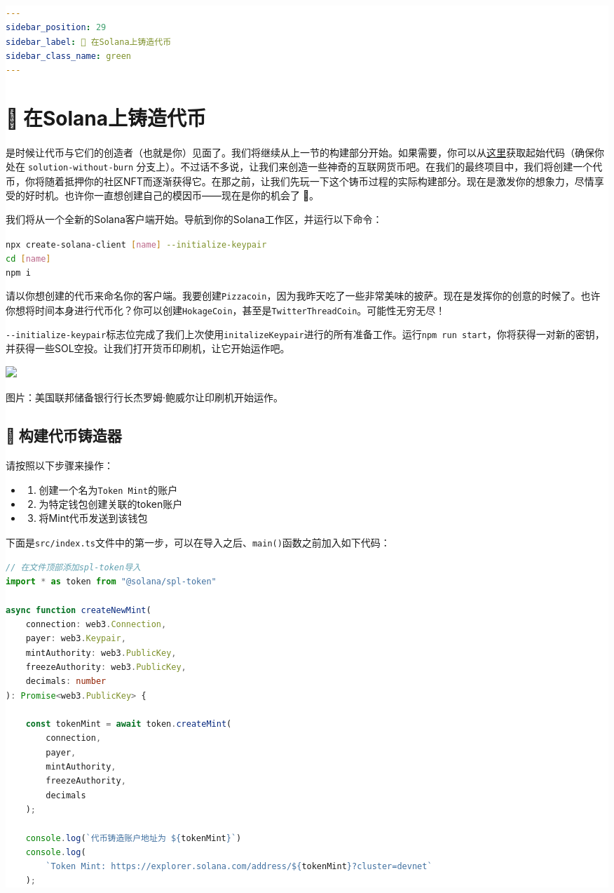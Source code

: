 ```yaml
---
sidebar_position: 29
sidebar_label: 🏧 在Solana上铸造代币
sidebar_class_name: green
---
```


# 🏧 在Solana上铸造代币

是时候让代币与它们的创造者（也就是你）见面了。我们将继续从上一节的构建部分开始。如果需要，你可以从[这里](https://github.com/buildspace/solana-token-client/tree/solution-without-burn)获取起始代码（确保你处在 `solution-without-burn` 分支上）。不过话不多说，让我们来创造一些神奇的互联网货币吧。在我们的最终项目中，我们将创建一个代币，你将随着抵押你的社区NFT而逐渐获得它。在那之前，让我们先玩一下这个铸币过程的实际构建部分。现在是激发你的想象力，尽情享受的好时机。也许你一直想创建自己的模因币——现在是你的机会了 🚀。

我们将从一个全新的Solana客户端开始。导航到你的Solana工作区，并运行以下命令：

```bash
npx create-solana-client [name] --initialize-keypair
cd [name]
npm i
```

请以你想创建的代币来命名你的客户端。我要创建`Pizzacoin`，因为我昨天吃了一些非常美味的披萨。现在是发挥你的创意的时候了。也许你想将时间本身进行代币化？你可以创建`HokageCoin`，甚至是`TwitterThreadCoin`。可能性无穷无尽！

`--initialize-keypair`标志位完成了我们上次使用`initalizeKeypair`进行的所有准备工作。运行`npm run start`，你将获得一对新的密钥，并获得一些SOL空投。让我们打开货币印刷机，让它开始运作吧。

![](./img/giphy.gif)

图片：美国联邦储备银行行长杰罗姆·鲍威尔让印刷机开始运作。

## 🎁 构建代币铸造器

请按照以下步骤来操作：

- 1. 创建一个名为`Token Mint`的账户
- 2. 为特定钱包创建关联的token账户
- 3. 将Mint代币发送到该钱包

下面是`src/index.ts`文件中的第一步，可以在导入之后、`main()`函数之前加入如下代码：

```ts
// 在文件顶部添加spl-token导入
import * as token from "@solana/spl-token"

async function createNewMint(
    connection: web3.Connection,
    payer: web3.Keypair,
    mintAuthority: web3.PublicKey,
    freezeAuthority: web3.PublicKey,
    decimals: number
): Promise<web3.PublicKey> {

    const tokenMint = await token.createMint(
        connection,
        payer,
        mintAuthority,
        freezeAuthority,
        decimals
    );

    console.log(`代币铸造账户地址为 ${tokenMint}`)
    console.log(
        `Token Mint: https://explorer.solana.com/address/${tokenMint}?cluster=devnet`
    );
```